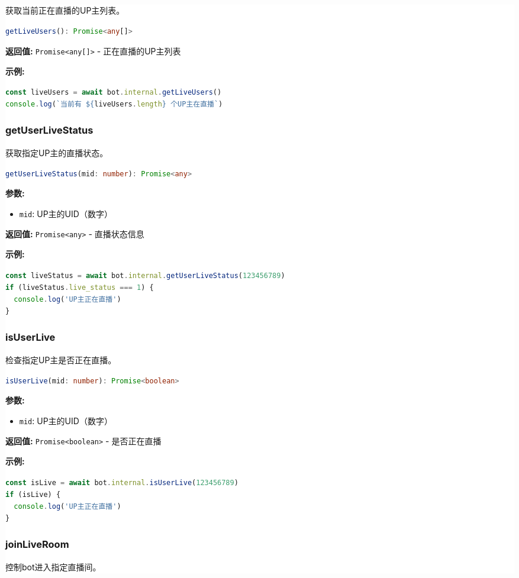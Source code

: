 获取当前正在直播的UP主列表。

```typescript
getLiveUsers(): Promise<any[]>
```

**返回值:** `Promise<any[]>` - 正在直播的UP主列表

**示例:**
```typescript
const liveUsers = await bot.internal.getLiveUsers()
console.log(`当前有 ${liveUsers.length} 个UP主在直播`)
```

### getUserLiveStatus

获取指定UP主的直播状态。

```typescript
getUserLiveStatus(mid: number): Promise<any>
```

**参数:**
- `mid`: UP主的UID（数字）

**返回值:** `Promise<any>` - 直播状态信息

**示例:**
```typescript
const liveStatus = await bot.internal.getUserLiveStatus(123456789)
if (liveStatus.live_status === 1) {
  console.log('UP主正在直播')
}
```

### isUserLive

检查指定UP主是否正在直播。

```typescript
isUserLive(mid: number): Promise<boolean>
```

**参数:**
- `mid`: UP主的UID（数字）

**返回值:** `Promise<boolean>` - 是否正在直播

**示例:**
```typescript
const isLive = await bot.internal.isUserLive(123456789)
if (isLive) {
  console.log('UP主正在直播')
}
```

### joinLiveRoom

控制bot进入指定直播间。
